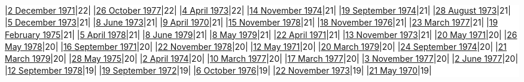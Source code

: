 |[2 December 1971](https://historichansard.net/senate/1971/19711202_senate_27_s50/)|22|
|[26 October 1977](https://historichansard.net/senate/1977/19771026_senate_30_s75/)|22|
|[4 April 1973](https://historichansard.net/senate/1973/19730404_senate_28_s55/)|22|
|[14 November 1974](https://historichansard.net/senate/1974/19741114_senate_29_s62/)|21|
|[19 September 1974](https://historichansard.net/senate/1974/19740919_senate_29_s61/)|21|
|[28 August 1973](https://historichansard.net/senate/1973/19730828_senate_28_s57/)|21|
|[5 December 1973](https://historichansard.net/senate/1973/19731205_senate_28_s58/)|21|
|[8 June 1973](https://historichansard.net/senate/1973/19730608_senate_28_s56/)|21|
|[9 April 1970](https://historichansard.net/senate/1970/19700409_senate_27_s43/)|21|
|[15 November 1978](https://historichansard.net/senate/1978/19781115_senate_31_s79/)|21|
|[18 November 1976](https://historichansard.net/senate/1976/19761118_senate_30_s70/)|21|
|[23 March 1977](https://historichansard.net/senate/1977/19770323_senate_30_s72/)|21|
|[19 February 1975](https://historichansard.net/senate/1975/19750219_senate_29_s63/)|21|
|[5 April 1978](https://historichansard.net/senate/1978/19780405_senate_31_s76/)|21|
|[8 June 1979](https://historichansard.net/senate/1979/19790608_senate_31_s81/)|21|
|[8 May 1979](https://historichansard.net/senate/1979/19790508_senate_31_s81/)|21|
|[22 April 1971](https://historichansard.net/senate/1971/19710422_senate_27_s47/)|21|
|[13 November 1973](https://historichansard.net/senate/1973/19731113_senate_28_s58/)|21|
|[20 May 1971](https://historichansard.net/senate/1971/19710520_senate_27_s48/)|20|
|[26 May 1978](https://historichansard.net/senate/1978/19780526_senate_31_s77/)|20|
|[16 September 1971](https://historichansard.net/senate/1971/19710916_senate_27_s49/)|20|
|[22 November 1978](https://historichansard.net/senate/1978/19781122_senate_31_s79/)|20|
|[12 May 1971](https://historichansard.net/senate/1971/19710512_senate_27_s48/)|20|
|[20 March 1979](https://historichansard.net/senate/1979/19790320_senate_31_s80/)|20|
|[24 September 1974](https://historichansard.net/senate/1974/19740924_senate_29_s61/)|20|
|[21 March 1979](https://historichansard.net/senate/1979/19790321_senate_31_s80/)|20|
|[28 May 1975](https://historichansard.net/senate/1975/19750528_senate_29_s64/)|20|
|[2 April 1974](https://historichansard.net/senate/1974/19740402_senate_28_s59/)|20|
|[10 March 1977](https://historichansard.net/senate/1977/19770310_senate_30_s72/)|20|
|[17 March 1977](https://historichansard.net/senate/1977/19770317_senate_30_s72/)|20|
|[3 November 1977](https://historichansard.net/senate/1977/19771103_senate_30_s75/)|20|
|[2 June 1977](https://historichansard.net/senate/1977/19770602_senate_30_s73/)|20|
|[12 September 1978](https://historichansard.net/senate/1978/19780912_senate_31_s78/)|19|
|[19 September 1972](https://historichansard.net/senate/1972/19720919_senate_27_s53/)|19|
|[6 October 1976](https://historichansard.net/senate/1976/19761006_senate_30_s69/)|19|
|[22 November 1973](https://historichansard.net/senate/1973/19731122_senate_28_s58/)|19|
|[21 May 1970](https://historichansard.net/senate/1970/19700521_senate_27_s44/)|19|